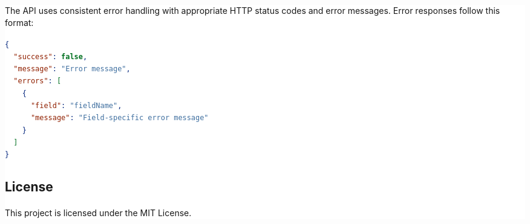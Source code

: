 The API uses consistent error handling with appropriate HTTP status codes and error messages. Error responses follow this format:

```json
{
  "success": false,
  "message": "Error message",
  "errors": [
    {
      "field": "fieldName",
      "message": "Field-specific error message"
    }
  ]
}
```

## License

This project is licensed under the MIT License.